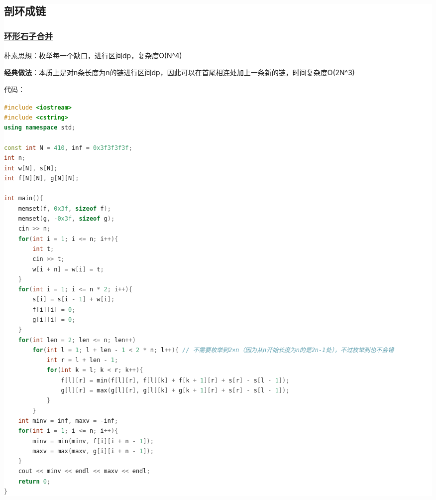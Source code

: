 

## 剖环成链

### [环形石子合并](https://www.acwing.com/problem/content/1070/)

朴素思想：枚举每一个缺口，进行区间dp，复杂度O(N^4)

**经典做法**：本质上是对n条长度为n的链进行区间dp，因此可以在首尾相连处加上一条新的链，时间复杂度O(2N^3)

代码：

```c++
#include <iostream>
#include <cstring>
using namespace std;

const int N = 410, inf = 0x3f3f3f3f;
int n;
int w[N], s[N];
int f[N][N], g[N][N];

int main(){
    memset(f, 0x3f, sizeof f);
    memset(g, -0x3f, sizeof g);
    cin >> n;
    for(int i = 1; i <= n; i++){
        int t;
        cin >> t;
        w[i + n] = w[i] = t;
    }
    for(int i = 1; i <= n * 2; i++){
        s[i] = s[i - 1] + w[i];
        f[i][i] = 0;
        g[i][i] = 0;
    }
    for(int len = 2; len <= n; len++)
        for(int l = 1; l + len - 1 < 2 * n; l++){ // 不需要枚举到2×n（因为从n开始长度为n的是2n-1处），不过枚举到也不会错
            int r = l + len - 1;
            for(int k = l; k < r; k++){
                f[l][r] = min(f[l][r], f[l][k] + f[k + 1][r] + s[r] - s[l - 1]);
                g[l][r] = max(g[l][r], g[l][k] + g[k + 1][r] + s[r] - s[l - 1]);
            }
        }
    int minv = inf, maxv = -inf;
    for(int i = 1; i <= n; i++){
        minv = min(minv, f[i][i + n - 1]);
        maxv = max(maxv, g[i][i + n - 1]);
    }
    cout << minv << endl << maxv << endl;
    return 0;
}
```
